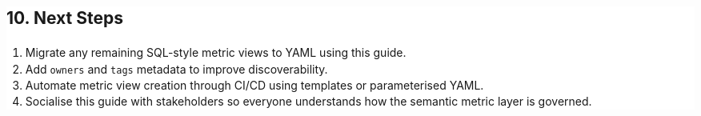 ## 10. Next Steps
1. Migrate any remaining SQL-style metric views to YAML using this guide.
2. Add `owners` and `tags` metadata to improve discoverability.
3. Automate metric view creation through CI/CD using templates or parameterised YAML.
4. Socialise this guide with stakeholders so everyone understands how the semantic metric layer is governed.


